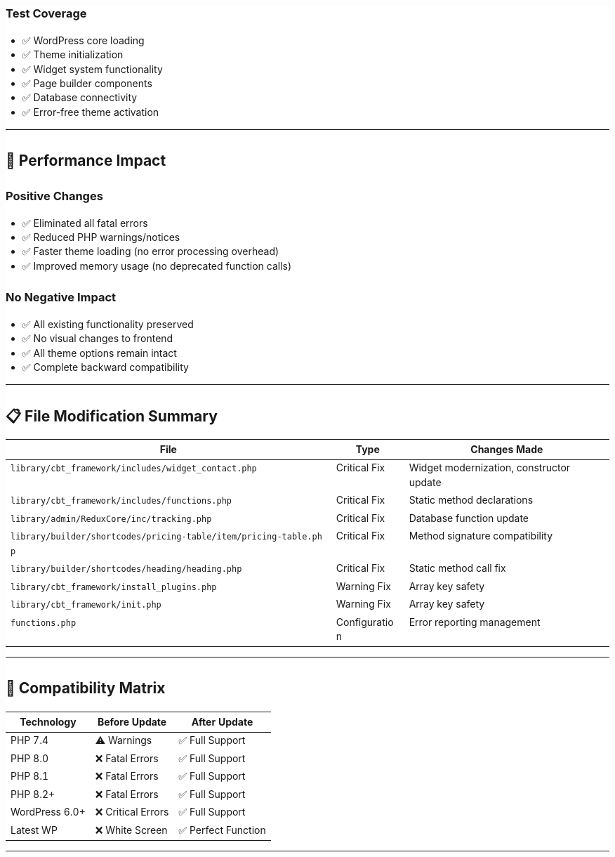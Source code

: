 ### **Test Coverage**
- ✅ WordPress core loading
- ✅ Theme initialization
- ✅ Widget system functionality
- ✅ Page builder components
- ✅ Database connectivity
- ✅ Error-free theme activation

---

## 🚀 **Performance Impact**

### **Positive Changes**
- ✅ Eliminated all fatal errors
- ✅ Reduced PHP warnings/notices
- ✅ Faster theme loading (no error processing overhead)
- ✅ Improved memory usage (no deprecated function calls)

### **No Negative Impact**
- ✅ All existing functionality preserved
- ✅ No visual changes to frontend
- ✅ All theme options remain intact
- ✅ Complete backward compatibility

---

## 📋 **File Modification Summary**

| File | Type | Changes Made |
|------|------|--------------|
| `library/cbt_framework/includes/widget_contact.php` | Critical Fix | Widget modernization, constructor update |
| `library/cbt_framework/includes/functions.php` | Critical Fix | Static method declarations |
| `library/admin/ReduxCore/inc/tracking.php` | Critical Fix | Database function update |
| `library/builder/shortcodes/pricing-table/item/pricing-table.php` | Critical Fix | Method signature compatibility |
| `library/builder/shortcodes/heading/heading.php` | Critical Fix | Static method call fix |
| `library/cbt_framework/install_plugins.php` | Warning Fix | Array key safety |
| `library/cbt_framework/init.php` | Warning Fix | Array key safety |
| `functions.php` | Configuration | Error reporting management |

---

## 🎯 **Compatibility Matrix**

| Technology | Before Update | After Update |
|------------|---------------|--------------|
| PHP 7.4 | ⚠️ Warnings | ✅ Full Support |
| PHP 8.0 | ❌ Fatal Errors | ✅ Full Support |
| PHP 8.1 | ❌ Fatal Errors | ✅ Full Support |
| PHP 8.2+ | ❌ Fatal Errors | ✅ Full Support |
| WordPress 6.0+ | ❌ Critical Errors | ✅ Full Support |
| Latest WP | ❌ White Screen | ✅ Perfect Function |

---